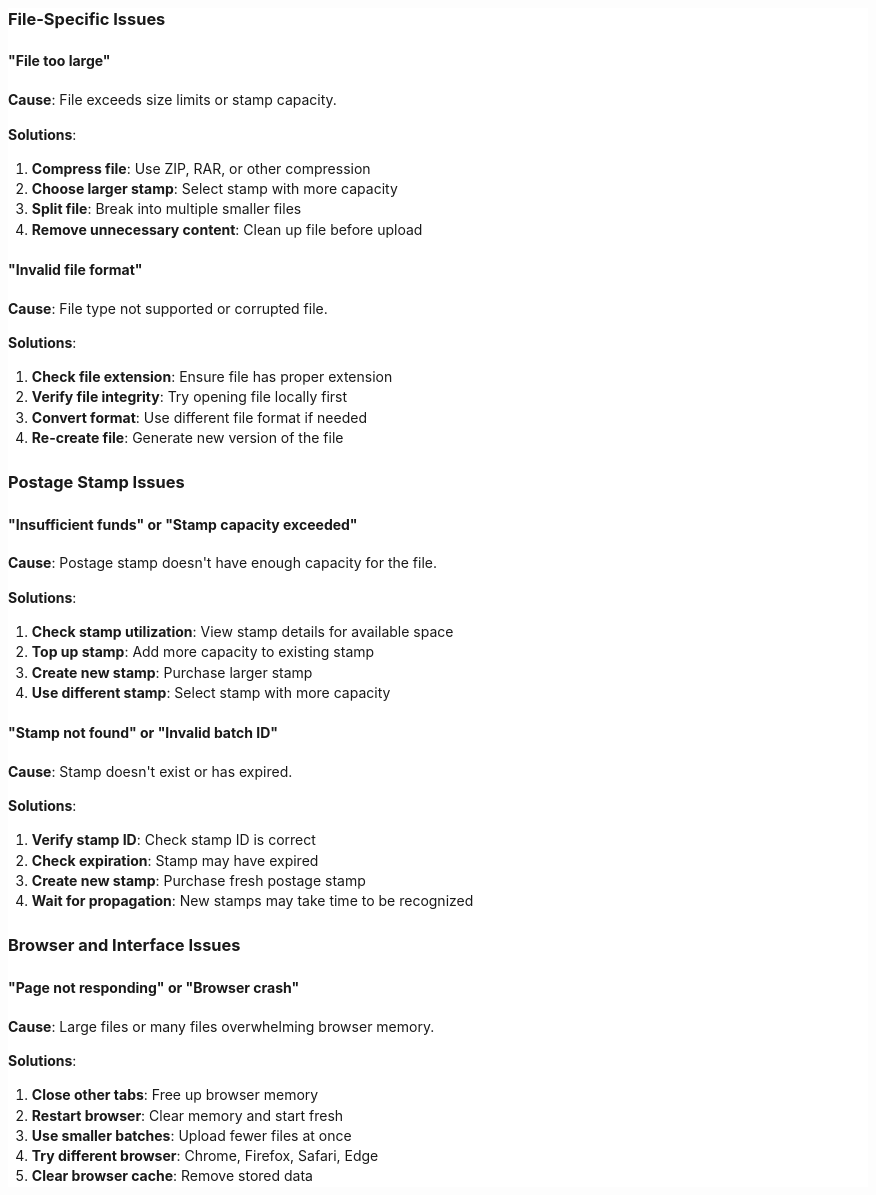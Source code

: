 ### File-Specific Issues

#### "File too large"

**Cause**: File exceeds size limits or stamp capacity.

**Solutions**:

1. **Compress file**: Use ZIP, RAR, or other compression
2. **Choose larger stamp**: Select stamp with more capacity
3. **Split file**: Break into multiple smaller files
4. **Remove unnecessary content**: Clean up file before upload

#### "Invalid file format"

**Cause**: File type not supported or corrupted file.

**Solutions**:

1. **Check file extension**: Ensure file has proper extension
2. **Verify file integrity**: Try opening file locally first
3. **Convert format**: Use different file format if needed
4. **Re-create file**: Generate new version of the file

### Postage Stamp Issues

#### "Insufficient funds" or "Stamp capacity exceeded"

**Cause**: Postage stamp doesn't have enough capacity for the file.

**Solutions**:

1. **Check stamp utilization**: View stamp details for available space
2. **Top up stamp**: Add more capacity to existing stamp
3. **Create new stamp**: Purchase larger stamp
4. **Use different stamp**: Select stamp with more capacity

#### "Stamp not found" or "Invalid batch ID"

**Cause**: Stamp doesn't exist or has expired.

**Solutions**:

1. **Verify stamp ID**: Check stamp ID is correct
2. **Check expiration**: Stamp may have expired
3. **Create new stamp**: Purchase fresh postage stamp
4. **Wait for propagation**: New stamps may take time to be recognized

### Browser and Interface Issues

#### "Page not responding" or "Browser crash"

**Cause**: Large files or many files overwhelming browser memory.

**Solutions**:

1. **Close other tabs**: Free up browser memory
2. **Restart browser**: Clear memory and start fresh
3. **Use smaller batches**: Upload fewer files at once
4. **Try different browser**: Chrome, Firefox, Safari, Edge
5. **Clear browser cache**: Remove stored data
